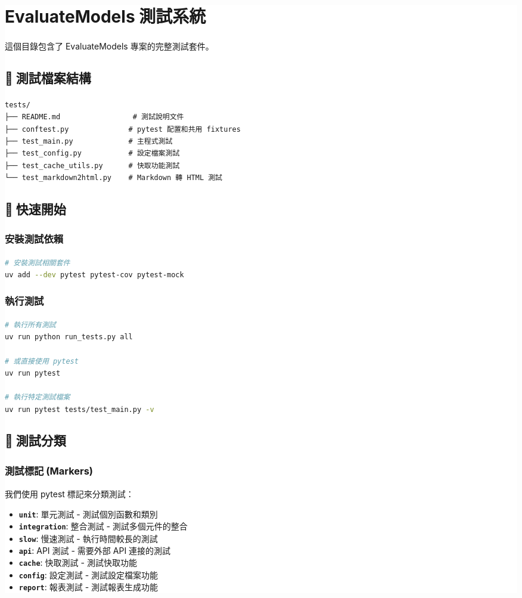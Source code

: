 # EvaluateModels 測試系統

這個目錄包含了 EvaluateModels 專案的完整測試套件。

## 📁 測試檔案結構

```text
tests/
├── README.md                 # 測試說明文件
├── conftest.py              # pytest 配置和共用 fixtures
├── test_main.py             # 主程式測試
├── test_config.py           # 設定檔案測試
├── test_cache_utils.py      # 快取功能測試
└── test_markdown2html.py    # Markdown 轉 HTML 測試
```

## 🚀 快速開始

### 安裝測試依賴

```bash
# 安裝測試相關套件
uv add --dev pytest pytest-cov pytest-mock
```

### 執行測試

```bash
# 執行所有測試
uv run python run_tests.py all

# 或直接使用 pytest
uv run pytest

# 執行特定測試檔案
uv run pytest tests/test_main.py -v
```

## 🎯 測試分類

### 測試標記 (Markers)

我們使用 pytest 標記來分類測試：

- **`unit`**: 單元測試 - 測試個別函數和類別
- **`integration`**: 整合測試 - 測試多個元件的整合
- **`slow`**: 慢速測試 - 執行時間較長的測試
- **`api`**: API 測試 - 需要外部 API 連接的測試
- **`cache`**: 快取測試 - 測試快取功能
- **`config`**: 設定測試 - 測試設定檔案功能
- **`report`**: 報表測試 - 測試報表生成功能
